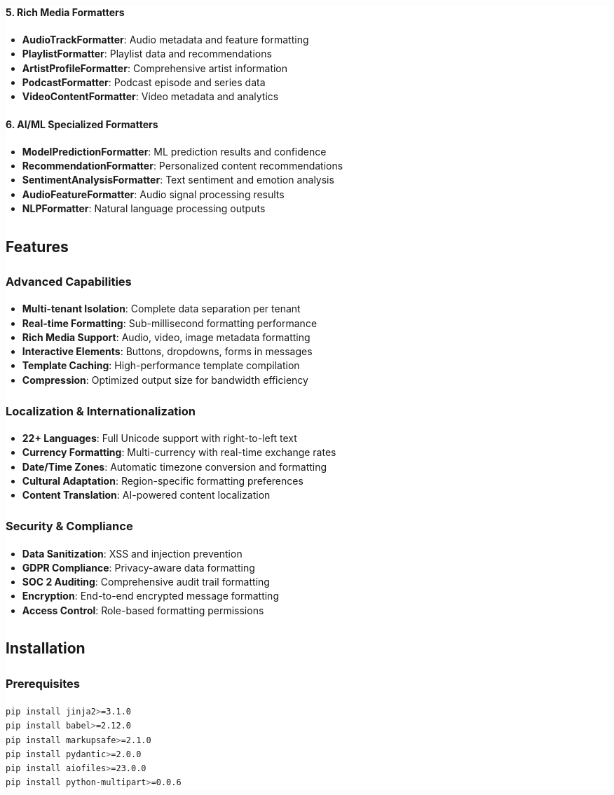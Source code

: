 #### 5. Rich Media Formatters
- **AudioTrackFormatter**: Audio metadata and feature formatting
- **PlaylistFormatter**: Playlist data and recommendations
- **ArtistProfileFormatter**: Comprehensive artist information
- **PodcastFormatter**: Podcast episode and series data
- **VideoContentFormatter**: Video metadata and analytics

#### 6. AI/ML Specialized Formatters
- **ModelPredictionFormatter**: ML prediction results and confidence
- **RecommendationFormatter**: Personalized content recommendations
- **SentimentAnalysisFormatter**: Text sentiment and emotion analysis
- **AudioFeatureFormatter**: Audio signal processing results
- **NLPFormatter**: Natural language processing outputs

## Features

### Advanced Capabilities
- **Multi-tenant Isolation**: Complete data separation per tenant
- **Real-time Formatting**: Sub-millisecond formatting performance
- **Rich Media Support**: Audio, video, image metadata formatting
- **Interactive Elements**: Buttons, dropdowns, forms in messages
- **Template Caching**: High-performance template compilation
- **Compression**: Optimized output size for bandwidth efficiency

### Localization & Internationalization
- **22+ Languages**: Full Unicode support with right-to-left text
- **Currency Formatting**: Multi-currency with real-time exchange rates
- **Date/Time Zones**: Automatic timezone conversion and formatting
- **Cultural Adaptation**: Region-specific formatting preferences
- **Content Translation**: AI-powered content localization

### Security & Compliance
- **Data Sanitization**: XSS and injection prevention
- **GDPR Compliance**: Privacy-aware data formatting
- **SOC 2 Auditing**: Comprehensive audit trail formatting
- **Encryption**: End-to-end encrypted message formatting
- **Access Control**: Role-based formatting permissions

## Installation

### Prerequisites
```bash
pip install jinja2>=3.1.0
pip install babel>=2.12.0
pip install markupsafe>=2.1.0
pip install pydantic>=2.0.0
pip install aiofiles>=23.0.0
pip install python-multipart>=0.0.6
```
